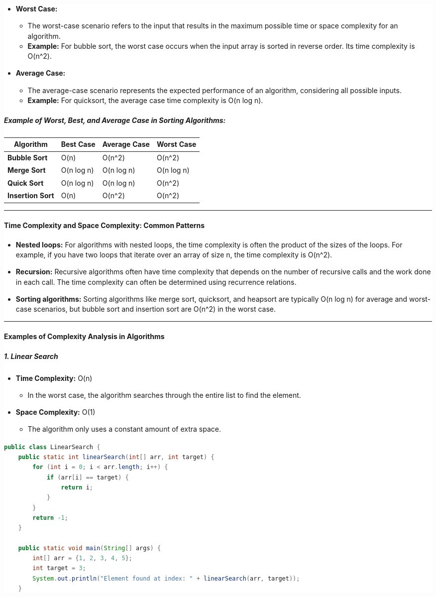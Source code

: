 - **Worst Case:**
  - The worst-case scenario refers to the input that results in the maximum possible time or space complexity for an algorithm.
  - **Example:** For bubble sort, the worst case occurs when the input array is sorted in reverse order. Its time complexity is O(n^2).

- **Average Case:**
  - The average-case scenario represents the expected performance of an algorithm, considering all possible inputs.
  - **Example:** For quicksort, the average case time complexity is O(n log n).

##### **Example of Worst, Best, and Average Case in Sorting Algorithms:**

| **Algorithm**     | **Best Case**        | **Average Case**     | **Worst Case**       |
|-------------------|----------------------|----------------------|----------------------|
| **Bubble Sort**    | O(n)                 | O(n^2)               | O(n^2)               |
| **Merge Sort**     | O(n log n)           | O(n log n)           | O(n log n)           |
| **Quick Sort**     | O(n log n)           | O(n log n)           | O(n^2)               |
| **Insertion Sort** | O(n)                 | O(n^2)               | O(n^2)               |

---

#### **Time Complexity and Space Complexity: Common Patterns**

- **Nested loops:** For algorithms with nested loops, the time complexity is often the product of the sizes of the loops. For example, if you have two loops that iterate over an array of size n, the time complexity is O(n^2).
  
- **Recursion:** Recursive algorithms often have time complexity that depends on the number of recursive calls and the work done in each call. The time complexity can often be determined using recurrence relations.

- **Sorting algorithms:** Sorting algorithms like merge sort, quicksort, and heapsort are typically O(n log n) for average and worst-case scenarios, but bubble sort and insertion sort are O(n^2) in the worst case.

---

#### **Examples of Complexity Analysis in Algorithms**

##### **1. Linear Search**

- **Time Complexity:** O(n)
  - In the worst case, the algorithm searches through the entire list to find the element.
  
- **Space Complexity:** O(1)
  - The algorithm only uses a constant amount of extra space.

```java
public class LinearSearch {
    public static int linearSearch(int[] arr, int target) {
        for (int i = 0; i < arr.length; i++) {
            if (arr[i] == target) {
                return i;
            }
        }
        return -1;
    }

    public static void main(String[] args) {
        int[] arr = {1, 2, 3, 4, 5};
        int target = 3;
        System.out.println("Element found at index: " + linearSearch(arr, target));
    }
```